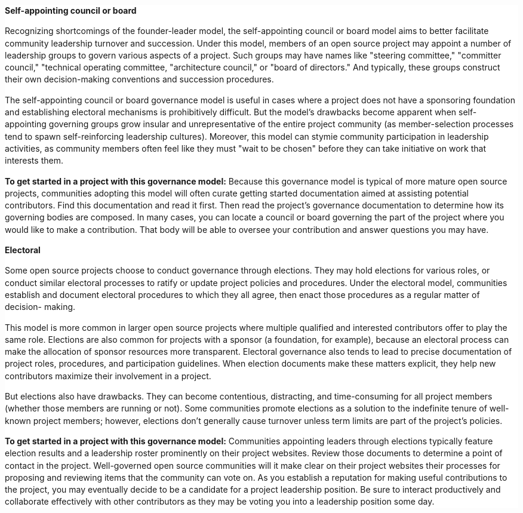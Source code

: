 **Self-appointing council or board**

Recognizing shortcomings of the founder-leader model, the self-appointing council or board model
aims to better facilitate community leadership turnover and succession. Under this model,
members of an open source project may appoint a number of leadership groups to govern various
aspects of a project. Such groups may have names like "steering committee," "committer council,"
"technical operating committee, "architecture council," or "board of directors." And typically, these
groups construct their own decision-making conventions and succession procedures.

The self-appointing council or board governance model is useful in cases where a project does not
have a sponsoring foundation and establishing electoral mechanisms is prohibitively difficult. But
the model’s drawbacks become apparent when self-appointing governing groups grow insular and
unrepresentative of the entire project community (as member-selection processes tend to spawn
self-reinforcing leadership cultures). Moreover, this model can stymie community participation in
leadership activities, as community members often feel like they must "wait to be chosen" before
they can take initiative on work that interests them.

**To get started in a project with this governance model:** Because this governance model is typical
of more mature open source projects, communities adopting this model will often curate getting
started documentation aimed at assisting potential contributors. Find this documentation and read
it first. Then read the project’s governance documentation to determine how its governing bodies
are composed. In many cases, you can locate a council or board governing the part of the project
where you would like to make a contribution. That body will be able to oversee your contribution
and answer questions you may have.

**Electoral**

Some open source projects choose to conduct governance through elections. They may hold
elections for various roles, or conduct similar electoral processes to ratify or update project policies
and procedures. Under the electoral model, communities establish and document electoral
procedures to which they all agree, then enact those procedures as a regular matter of decision-
making.


This model is more common in larger open source projects where multiple qualified and interested
contributors offer to play the same role. Elections are also common for projects with a sponsor (a
foundation, for example), because an electoral process can make the allocation of sponsor
resources more transparent. Electoral governance also tends to lead to precise documentation of
project roles, procedures, and participation guidelines. When election documents make these
matters explicit, they help new contributors maximize their involvement in a project.

But elections also have drawbacks. They can become contentious, distracting, and time-consuming
for all project members (whether those members are running or not). Some communities promote
elections as a solution to the indefinite tenure of well-known project members; however, elections
don’t generally cause turnover unless term limits are part of the project’s policies.

**To get started in a project with this governance model:** Communities appointing leaders through
elections typically feature election results and a leadership roster prominently on their project
websites. Review those documents to determine a point of contact in the project. Well-governed
open source communities will it make clear on their project websites their processes for proposing
and reviewing items that the community can vote on. As you establish a reputation for making
useful contributions to the project, you may eventually decide to be a candidate for a project
leadership position. Be sure to interact productively and collaborate effectively with other
contributors as they may be voting you into a leadership position some day.
